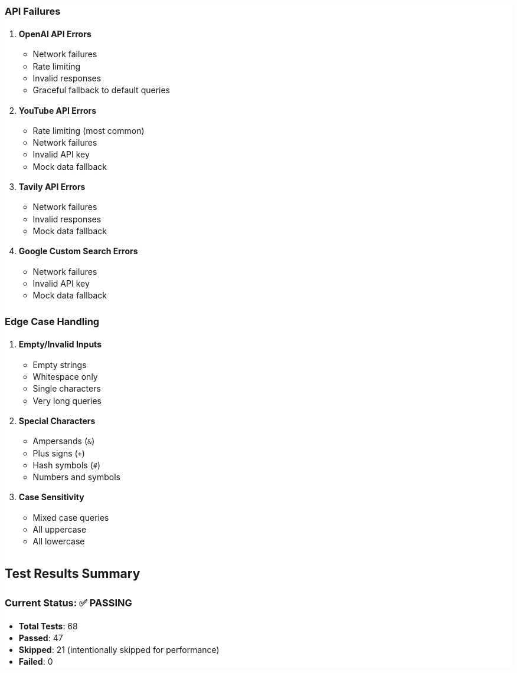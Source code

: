 ### API Failures

1. **OpenAI API Errors**

   - Network failures
   - Rate limiting
   - Invalid responses
   - Graceful fallback to default queries

2. **YouTube API Errors**

   - Rate limiting (most common)
   - Network failures
   - Invalid API key
   - Mock data fallback

3. **Tavily API Errors**

   - Network failures
   - Invalid responses
   - Mock data fallback

4. **Google Custom Search Errors**
   - Network failures
   - Invalid API key
   - Mock data fallback

### Edge Case Handling

1. **Empty/Invalid Inputs**

   - Empty strings
   - Whitespace only
   - Single characters
   - Very long queries

2. **Special Characters**

   - Ampersands (`&`)
   - Plus signs (`+`)
   - Hash symbols (`#`)
   - Numbers and symbols

3. **Case Sensitivity**
   - Mixed case queries
   - All uppercase
   - All lowercase

## Test Results Summary

### Current Status: ✅ PASSING

- **Total Tests**: 68
- **Passed**: 47
- **Skipped**: 21 (intentionally skipped for performance)
- **Failed**: 0
